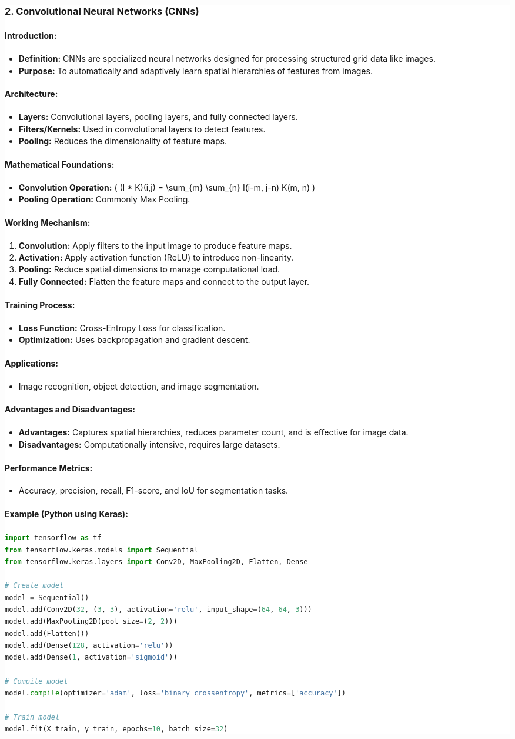 ### 2. **Convolutional Neural Networks (CNNs)**
#### Introduction:
- **Definition:** CNNs are specialized neural networks designed for processing structured grid data like images.
- **Purpose:** To automatically and adaptively learn spatial hierarchies of features from images.

#### Architecture:
- **Layers:** Convolutional layers, pooling layers, and fully connected layers.
- **Filters/Kernels:** Used in convolutional layers to detect features.
- **Pooling:** Reduces the dimensionality of feature maps.

#### Mathematical Foundations:
- **Convolution Operation:** \( (I * K)(i,j) = \sum_{m} \sum_{n} I(i-m, j-n) K(m, n) \)
- **Pooling Operation:** Commonly Max Pooling.

#### Working Mechanism:
1. **Convolution:** Apply filters to the input image to produce feature maps.
2. **Activation:** Apply activation function (ReLU) to introduce non-linearity.
3. **Pooling:** Reduce spatial dimensions to manage computational load.
4. **Fully Connected:** Flatten the feature maps and connect to the output layer.

#### Training Process:
- **Loss Function:** Cross-Entropy Loss for classification.
- **Optimization:** Uses backpropagation and gradient descent.

#### Applications:
- Image recognition, object detection, and image segmentation.

#### Advantages and Disadvantages:
- **Advantages:** Captures spatial hierarchies, reduces parameter count, and is effective for image data.
- **Disadvantages:** Computationally intensive, requires large datasets.

#### Performance Metrics:
- Accuracy, precision, recall, F1-score, and IoU for segmentation tasks.

#### Example (Python using Keras):
```python
import tensorflow as tf
from tensorflow.keras.models import Sequential
from tensorflow.keras.layers import Conv2D, MaxPooling2D, Flatten, Dense

# Create model
model = Sequential()
model.add(Conv2D(32, (3, 3), activation='relu', input_shape=(64, 64, 3)))
model.add(MaxPooling2D(pool_size=(2, 2)))
model.add(Flatten())
model.add(Dense(128, activation='relu'))
model.add(Dense(1, activation='sigmoid'))

# Compile model
model.compile(optimizer='adam', loss='binary_crossentropy', metrics=['accuracy'])

# Train model
model.fit(X_train, y_train, epochs=10, batch_size=32)
```
